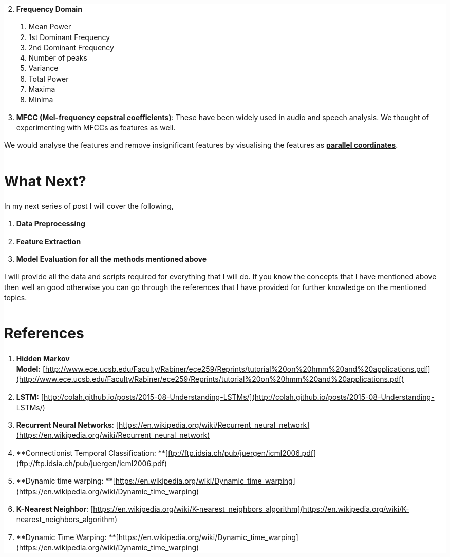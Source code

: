 2.  **Frequency Domain**

    1.  Mean Power
    2.  1st Dominant Frequency
    3.  2nd Dominant Frequency
    4.  Number of peaks
    5.  Variance
    6.  Total Power
    7.  Maxima
    8.  Minima

3.  **[MFCC](https://en.wikipedia.org/wiki/Mel-frequency_cepstrum) (Mel-frequency cepstral coefficients)**: These have been widely used in audio and speech analysis. We thought of experimenting with MFCCs as features as well.

We would analyse the features and remove insignificant features by visualising the features as **[parallel coordinates](https://en.wikipedia.org/wiki/Parallel_coordinates)**.

# What Next?

In my next series of post I will cover the following,

1.  **Data Preprocessing**

2.  **Feature Extraction**

3.  **Model Evaluation for all the methods mentioned above**

I will provide all the data and scripts required for everything that I will do. If you know the concepts that I have mentioned above then well an good otherwise you can go through the references that I have provided for further knowledge on the mentioned topics.

# References

1.  **Hidden Markov Model:** [http://www.ece.ucsb.edu/Faculty/Rabiner/ece259/Reprints/tutorial%20on%20hmm%20and%20applications.pdf](http://www.ece.ucsb.edu/Faculty/Rabiner/ece259/Reprints/tutorial%20on%20hmm%20and%20applications.pdf)

2.  **LSTM:** [http://colah.github.io/posts/2015-08-Understanding-LSTMs/](http://colah.github.io/posts/2015-08-Understanding-LSTMs/)

3.  **Recurrent Neural Networks**: [https://en.wikipedia.org/wiki/Recurrent_neural_network](https://en.wikipedia.org/wiki/Recurrent_neural_network)

4.  **Connectionist Temporal Classification: **[ftp://ftp.idsia.ch/pub/juergen/icml2006.pdf](ftp://ftp.idsia.ch/pub/juergen/icml2006.pdf)

5.  **Dynamic time warping: **[https://en.wikipedia.org/wiki/Dynamic_time_warping](https://en.wikipedia.org/wiki/Dynamic_time_warping)

6.  **K-Nearest Neighbor**: [https://en.wikipedia.org/wiki/K-nearest_neighbors_algorithm](https://en.wikipedia.org/wiki/K-nearest_neighbors_algorithm)

7.  **Dynamic Time Warping: **[https://en.wikipedia.org/wiki/Dynamic_time_warping](https://en.wikipedia.org/wiki/Dynamic_time_warping)
